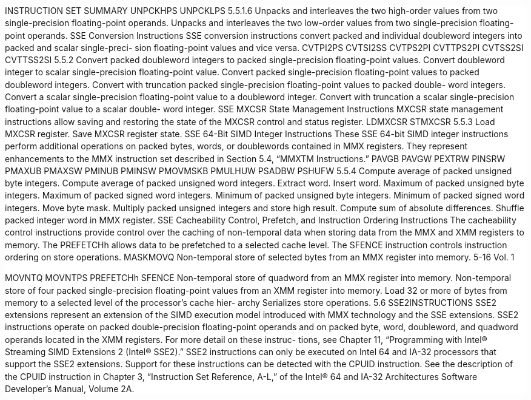 INSTRUCTION SET SUMMARY
UNPCKHPS UNPCKLPS
5.5.1.6
Unpacks and interleaves the two high-order values from two single-precision floating-point operands.
Unpacks and interleaves the two low-order values from two single-precision floating-point operands.
SSE Conversion Instructions
SSE conversion instructions convert packed and individual doubleword integers into packed and scalar single-preci- sion floating-point values and vice versa.
CVTPI2PS CVTSI2SS CVTPS2PI CVTTPS2PI
CVTSS2SI CVTTSS2SI
5.5.2
Convert packed doubleword integers to packed single-precision floating-point values.
Convert doubleword integer to scalar single-precision floating-point value.
Convert packed single-precision floating-point values to packed doubleword integers.
Convert with truncation packed single-precision floating-point values to packed double- word integers.
Convert a scalar single-precision floating-point value to a doubleword integer.
Convert with truncation a scalar single-precision floating-point value to a scalar double- word integer.
SSE MXCSR State Management Instructions
MXCSR state management instructions allow saving and restoring the state of the MXCSR control and status register.
LDMXCSR STMXCSR
5.5.3
Load MXCSR register.
Save MXCSR register state.
SSE 64-Bit SIMD Integer Instructions
These SSE 64-bit SIMD integer instructions perform additional operations on packed bytes, words, or doublewords contained in MMX registers. They represent enhancements to the MMX instruction set described in Section 5.4, “MMXTM Instructions.”
PAVGB PAVGW PEXTRW PINSRW PMAXUB PMAXSW PMINUB PMINSW PMOVMSKB PMULHUW PSADBW PSHUFW
5.5.4
Compute average of packed unsigned byte integers. Compute average of packed unsigned word integers. Extract word.
Insert word.
Maximum of packed unsigned byte integers. Maximum of packed signed word integers. Minimum of packed unsigned byte integers. Minimum of packed signed word integers. Move byte mask.
Multiply packed unsigned integers and store high result. Compute sum of absolute differences.
Shuffle packed integer word in MMX register.
SSE Cacheability Control, Prefetch, and Instruction Ordering Instructions
The cacheability control instructions provide control over the caching of non-temporal data when storing data from the MMX and XMM registers to memory. The PREFETCHh allows data to be prefetched to a selected cache level. The SFENCE instruction controls instruction ordering on store operations.
MASKMOVQ Non-temporal store of selected bytes from an MMX register into memory.
5-16 Vol. 1
 
MOVNTQ MOVNTPS
PREFETCHh SFENCE
Non-temporal store of quadword from an MMX register into memory.
Non-temporal store of four packed single-precision floating-point values from an XMM register into memory.
Load 32 or more of bytes from memory to a selected level of the processor’s cache hier- archy
Serializes store operations.
5.6 SSE2INSTRUCTIONS
SSE2 extensions represent an extension of the SIMD execution model introduced with MMX technology and the SSE extensions. SSE2 instructions operate on packed double-precision floating-point operands and on packed byte, word, doubleword, and quadword operands located in the XMM registers. For more detail on these instruc- tions, see Chapter 11, “Programming with Intel® Streaming SIMD Extensions 2 (Intel® SSE2).”
SSE2 instructions can only be executed on Intel 64 and IA-32 processors that support the SSE2 extensions. Support for these instructions can be detected with the CPUID instruction. See the description of the CPUID instruction in Chapter 3, “Instruction Set Reference, A-L,” of the Intel® 64 and IA-32 Architectures Software Developer’s Manual, Volume 2A.